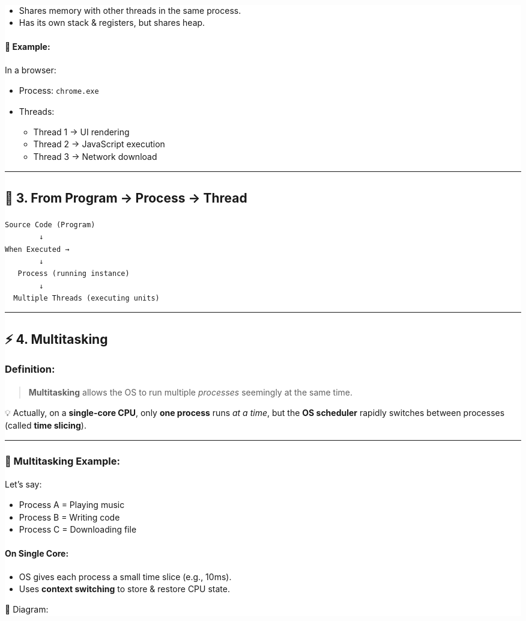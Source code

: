 * Shares memory with other threads in the same process.
* Has its own stack & registers, but shares heap.

#### 🧩 Example:

In a browser:

* Process: `chrome.exe`
* Threads:

    * Thread 1 → UI rendering
    * Thread 2 → JavaScript execution
    * Thread 3 → Network download

---

## 🧮 3. From Program → Process → Thread

```
Source Code (Program)
        ↓
When Executed →
        ↓
   Process (running instance)
        ↓
  Multiple Threads (executing units)
```

---

## ⚡ 4. Multitasking

### Definition:

> **Multitasking** allows the OS to run multiple *processes* seemingly at the same time.

💡 Actually, on a **single-core CPU**, only **one process** runs *at a time*,
but the **OS scheduler** rapidly switches between processes (called **time slicing**).

---

### 🔸 Multitasking Example:

Let’s say:

* Process A = Playing music
* Process B = Writing code
* Process C = Downloading file

#### On **Single Core**:

* OS gives each process a small time slice (e.g., 10ms).
* Uses **context switching** to store & restore CPU state.

🧩 Diagram:
